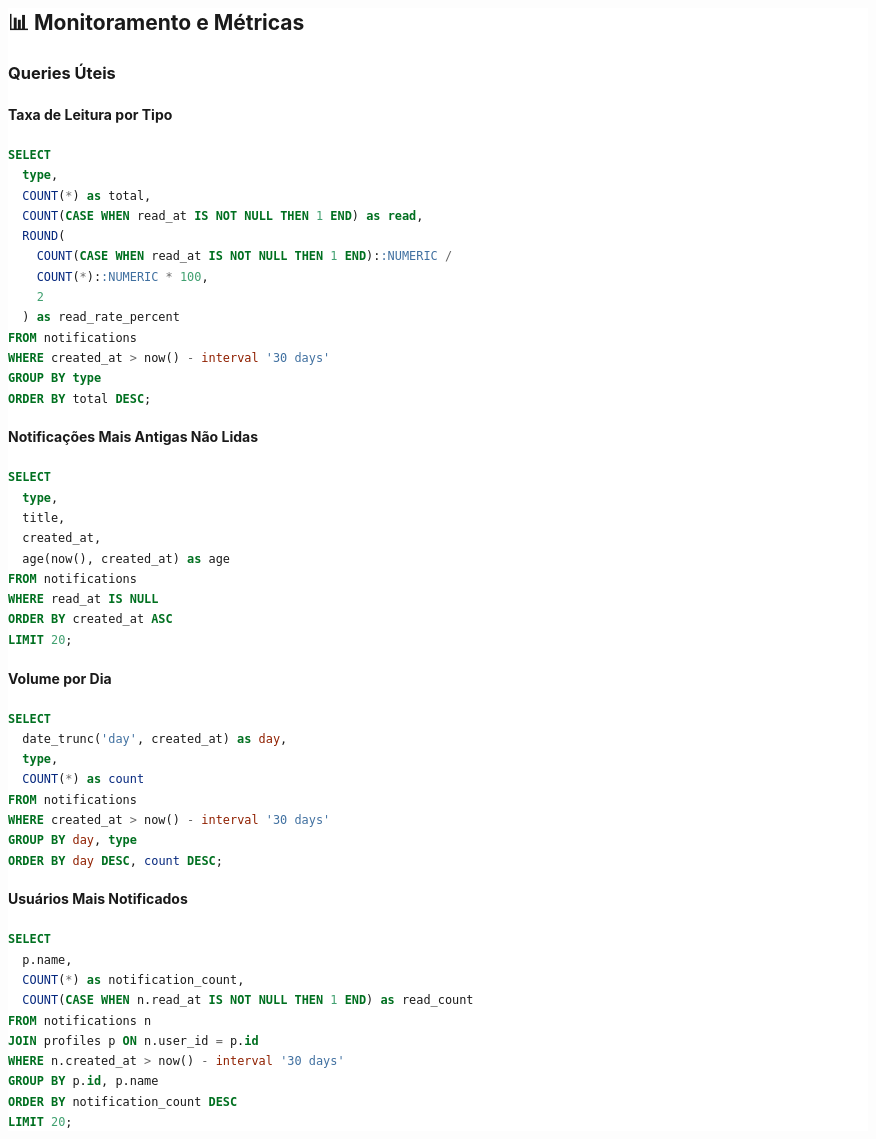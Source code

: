 
## 📊 Monitoramento e Métricas

### Queries Úteis

#### Taxa de Leitura por Tipo
```sql
SELECT 
  type,
  COUNT(*) as total,
  COUNT(CASE WHEN read_at IS NOT NULL THEN 1 END) as read,
  ROUND(
    COUNT(CASE WHEN read_at IS NOT NULL THEN 1 END)::NUMERIC / 
    COUNT(*)::NUMERIC * 100, 
    2
  ) as read_rate_percent
FROM notifications
WHERE created_at > now() - interval '30 days'
GROUP BY type
ORDER BY total DESC;
```

#### Notificações Mais Antigas Não Lidas
```sql
SELECT 
  type,
  title,
  created_at,
  age(now(), created_at) as age
FROM notifications
WHERE read_at IS NULL
ORDER BY created_at ASC
LIMIT 20;
```

#### Volume por Dia
```sql
SELECT 
  date_trunc('day', created_at) as day,
  type,
  COUNT(*) as count
FROM notifications
WHERE created_at > now() - interval '30 days'
GROUP BY day, type
ORDER BY day DESC, count DESC;
```

#### Usuários Mais Notificados
```sql
SELECT 
  p.name,
  COUNT(*) as notification_count,
  COUNT(CASE WHEN n.read_at IS NOT NULL THEN 1 END) as read_count
FROM notifications n
JOIN profiles p ON n.user_id = p.id
WHERE n.created_at > now() - interval '30 days'
GROUP BY p.id, p.name
ORDER BY notification_count DESC
LIMIT 20;
```
